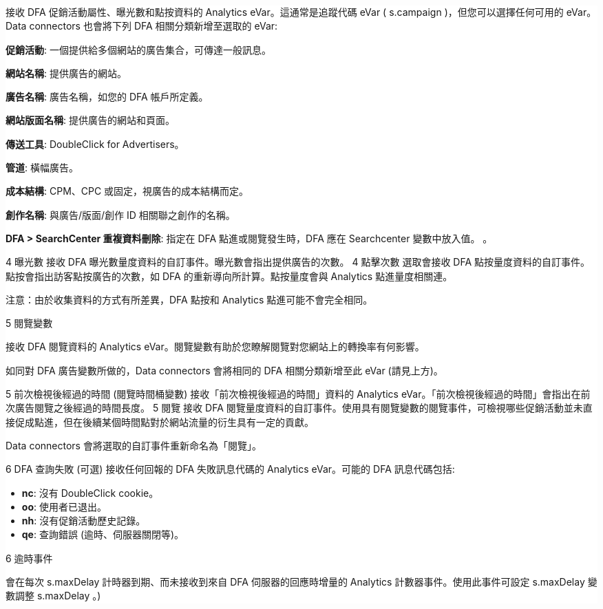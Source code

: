    <td colname="col3"> 接收 DFA 促銷活動屬性、曝光數和點按資料的 Analytics eVar。這通常是追蹤代碼 eVar (<span class="varname"> s.campaign </span>)，但您可以選擇任何可用的 eVar。Data connectors 也會將下列 DFA 相關分類新增至選取的 eVar: <p><b>促銷活動</b>: 一個提供給多個網站的廣告集合，可傳達一般訊息。 </p> <p><b>網站名稱</b>: 提供廣告的網站。 </p> <p><b>廣告名稱</b>: 廣告名稱，如您的 DFA 帳戶所定義。 </p> <p><b>網站版面名稱</b>: 提供廣告的網站和頁面。 </p> <p><b>傳送工具</b>: DoubleClick for Advertisers。 </p> <p><b>管道</b>: 橫幅廣告。 </p> <p><b>成本結構</b>: CPM、CPC 或固定，視廣告的成本結構而定。 </p> <p><b>創作名稱</b>: 與廣告/版面/創作 ID 相關聯之創作的名稱。 </p> <p><b>DFA &gt; SearchCenter 重複資料刪除</b>: 指定在 DFA 點進或閱覽發生時，DFA 應在 Searchcenter 變數中放入值。</a> 。 </p> </td> 
  </tr> 
  <tr> 
   <td colname="col1"> 4 </td> 
   <td colname="col2"> 曝光數 </td> 
   <td colname="col3"> 接收 DFA 曝光數量度資料的自訂事件。曝光數會指出提供廣告的次數。 </td> 
  </tr> 
  <tr> 
   <td colname="col1"> 4 </td> 
   <td colname="col2"> 點擊次數 </td> 
   <td colname="col3"> 選取會接收 DFA 點按量度資料的自訂事件。點按會指出訪客點按廣告的次數，如 DFA 的重新導向所計算。點按量度會與 Analytics 點進量度相關連。 <p>注意：由於收集資料的方式有所差異，DFA 點按和 Analytics 點進可能不會完全相同。  </a> </p> </td> 
  </tr> 
  <tr> 
   <td colname="col1"> 5 </td> 
   <td colname="col2"> 閱覽變數 </td> 
   <td colname="col3"> <p>接收 DFA 閱覽資料的 Analytics eVar。閱覽變數有助於您瞭解閱覽對您網站上的轉換率有何影響。 </p> <p>如同對 DFA 廣告變數所做的，Data connectors 會將相同的 DFA 相關分類新增至此 eVar (請見上方)。 </p> </td> 
  </tr> 
  <tr> 
   <td colname="col1"> 5 </td> 
   <td colname="col2"> 前次檢視後經過的時間 (閱覽時間桶變數) </td> 
   <td colname="col3"> 接收「前次檢視後經過的時間」資料的 Analytics eVar。「前次檢視後經過的時間」會指出在前次廣告閱覽之後經過的時間長度。 </td> 
  </tr> 
  <tr> 
   <td colname="col1"> 5 </td> 
   <td colname="col2"> 閱覽 </td> 
   <td colname="col3"> 接收 DFA 閱覽量度資料的自訂事件。使用具有閱覽變數的閱覽事件，可檢視哪些促銷活動並未直接促成點進，但在後續某個時間點對於網站流量的衍生具有一定的貢獻。 <p>Data connectors 會將選取的自訂事件重新命名為「閱覽」。 </p> </td> 
  </tr> 
  <tr> 
   <td colname="col1"> 6 </td> 
   <td colname="col2"> DFA 查詢失敗 </td> 
   <td colname="col3"> (可選) 接收任何回報的 DFA 失敗訊息代碼的 Analytics eVar。可能的 DFA 訊息代碼包括: 
    <ul id="ul_85FC7FB19F7F4ADF83ABCA6DDB44CE19"> 
     <li id="li_0A3181DED5A149588A0D3F1584E2FE8B"><b>nc</b>: 沒有 DoubleClick cookie。 </li> 
     <li id="li_D397AA73AD5E4086A18B87F271E4EC14"><b>oo</b>: 使用者已退出。 </li> 
     <li id="li_5AC1D0C8049340B4AD857D88E275CBD6"><b>nh</b>: 沒有促銷活動歷史記錄。 </li> 
     <li id="li_73A8C5E905C54E2BB531A1FCDBC6AA1A"><b>qe</b>: 查詢錯誤 (逾時、伺服器關閉等)。 </li> 
    </ul> </td> 
  </tr> 
  <tr> 
   <td colname="col1"> 6 </td> 
   <td colname="col2"> 逾時事件 </td> 
   <td colname="col3"> <p>會在每次  <span class="varname"> s.maxDelay </span> 計時器到期、而未接收到來自 DFA 伺服器的回應時增量的 Analytics 計數器事件。使用此事件可設定 <span class="varname"> s.maxDelay </span> 變數調整 s.maxDelay </a>。) </p> </td> 
  </tr> 
 </tbody> 
</table>
